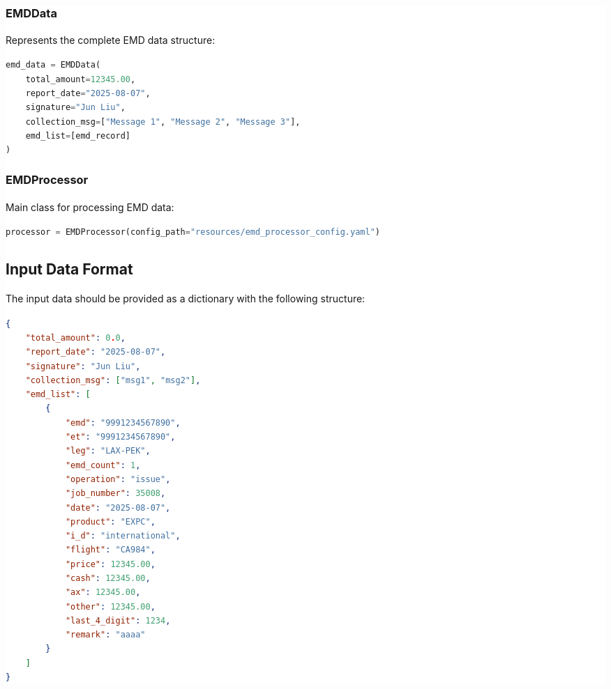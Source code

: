 ### EMDData
Represents the complete EMD data structure:

```python
emd_data = EMDData(
    total_amount=12345.00,
    report_date="2025-08-07",
    signature="Jun Liu",
    collection_msg=["Message 1", "Message 2", "Message 3"],
    emd_list=[emd_record]
)
```

### EMDProcessor
Main class for processing EMD data:

```python
processor = EMDProcessor(config_path="resources/emd_processor_config.yaml")
```

## Input Data Format

The input data should be provided as a dictionary with the following structure:

```json
{
    "total_amount": 0.0,
    "report_date": "2025-08-07",
    "signature": "Jun Liu",
    "collection_msg": ["msg1", "msg2"],
    "emd_list": [
        {
            "emd": "9991234567890",
            "et": "9991234567890",
            "leg": "LAX-PEK",
            "emd_count": 1,
            "operation": "issue",
            "job_number": 35008,
            "date": "2025-08-07",
            "product": "EXPC",
            "i_d": "international",
            "flight": "CA984",
            "price": 12345.00,
            "cash": 12345.00,
            "ax": 12345.00,
            "other": 12345.00,
            "last_4_digit": 1234,
            "remark": "aaaa"
        }
    ]
}
```
